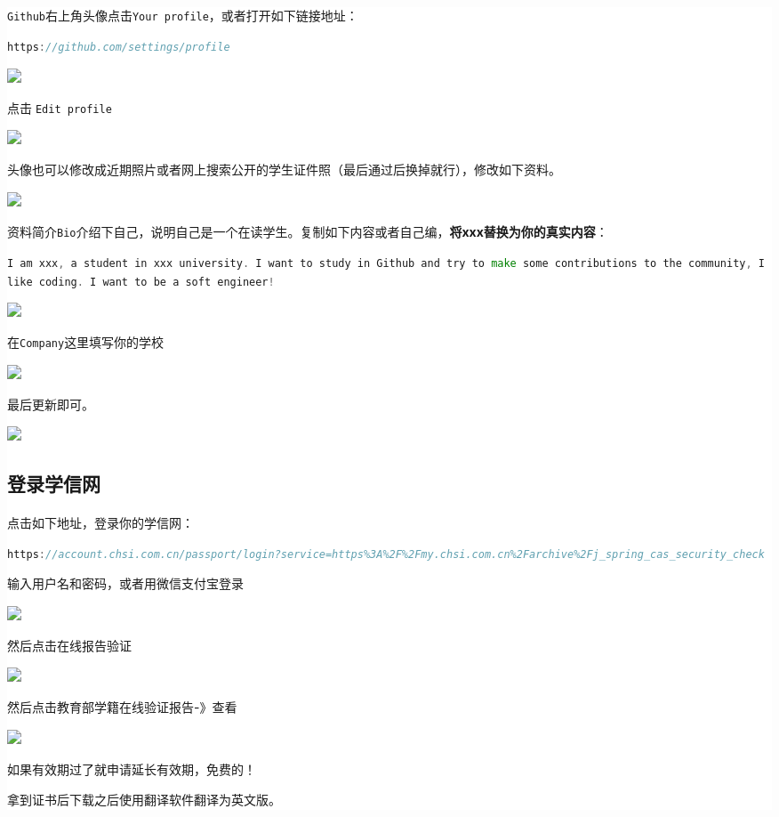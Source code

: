 `Github`右上角头像点击`Your profile`，或者打开如下链接地址：

```go
https://github.com/settings/profile
```

![](https://billy.taoxiaoxin.club/md/2023/12/65757408293d70ba75ed2ece.png)

点击 `Edit profile`

![](https://billy.taoxiaoxin.club/md/2023/12/657574d5cbabc3c61d89c515.png)

头像也可以修改成近期照片或者网上搜索公开的学生证件照（最后通过后换掉就行），修改如下资料。

![](https://billy.taoxiaoxin.club/md/2023/12/657576756015f90fe9d6d1ea.png)

资料简介`Bio`介绍下自己，说明自己是一个在读学生。复制如下内容或者自己编，**将xxx替换为你的真实内容**：

```go
I am xxx, a student in xxx university. I want to study in Github and try to make some contributions to the community, I like coding. I want to be a soft engineer!
```

![](https://billy.taoxiaoxin.club/md/2023/12/657577da03b9742950dd8d3d.png)

在`Company`这里填写你的学校

![](https://billy.taoxiaoxin.club/md/2023/12/6575781861e20d194f681a1c.png)

最后更新即可。

![](https://billy.taoxiaoxin.club/md/2023/12/6575786a420a6ac8a096af7d.png)

##  登录学信网

点击如下地址，登录你的学信网：

```go
https://account.chsi.com.cn/passport/login?service=https%3A%2F%2Fmy.chsi.com.cn%2Farchive%2Fj_spring_cas_security_check
```

输入用户名和密码，或者用微信支付宝登录

![](https://billy.taoxiaoxin.club/md/2023/12/65757ae96de7b8f10f5954cd.png)

然后点击在线报告验证

![](https://billy.taoxiaoxin.club/md/2023/12/65757c6501b1a86e4418eb9e.png)

然后点击教育部学籍在线验证报告-》查看

![](https://billy.taoxiaoxin.club/md/2023/12/65757d4d40648e79d213f34b.png)

如果有效期过了就申请延长有效期，免费的！

拿到证书后下载之后使用翻译软件翻译为英文版。
